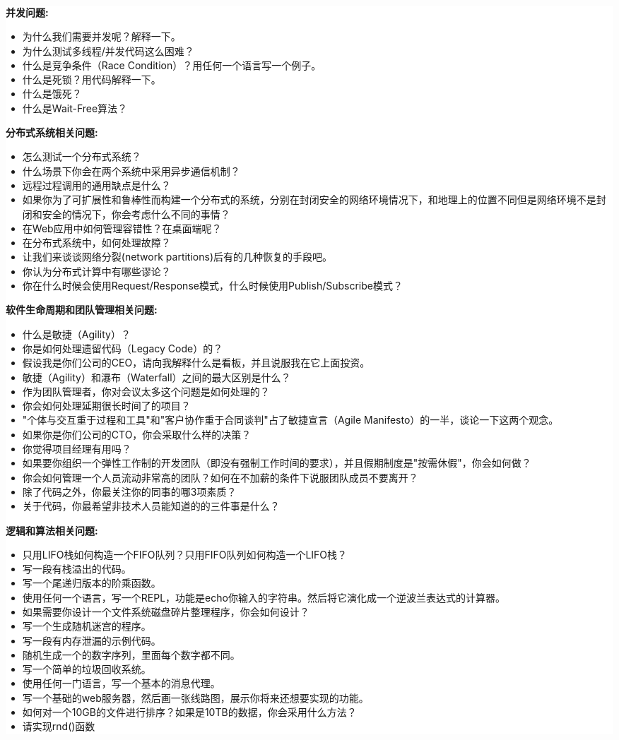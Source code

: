 

**并发问题:**

- 为什么我们需要并发呢？解释一下。
- 为什么测试多线程/并发代码这么困难？
- 什么是竞争条件（Race Condition）？用任何一个语言写一个例子。
- 什么是死锁？用代码解释一下。
- 什么是饿死？
- 什么是Wait-Free算法？



**分布式系统相关问题:**

- 怎么测试一个分布式系统？
- 什么场景下你会在两个系统中采用异步通信机制？
- 远程过程调用的通用缺点是什么？
- 如果你为了可扩展性和鲁棒性而构建一个分布式的系统，分别在封闭安全的网络环境情况下，和地理上的位置不同但是网络环境不是封闭和安全的情况下，你会考虑什么不同的事情？
- 在Web应用中如何管理容错性？在桌面端呢？
- 在分布式系统中，如何处理故障？
- 让我们来谈谈网络分裂(network partitions)后有的几种恢复的手段吧。
- 你认为分布式计算中有哪些谬论？
- 你在什么时候会使用Request/Response模式，什么时候使用Publish/Subscribe模式？



**软件生命周期和团队管理相关问题:**

- 什么是敏捷（Agility）？
- 你是如何处理遗留代码（Legacy Code）的？
- 假设我是你们公司的CEO，请向我解释什么是看板，并且说服我在它上面投资。
- 敏捷（Agility）和瀑布（Waterfall）之间的最大区别是什么？
- 作为团队管理者，你对会议太多这个问题是如何处理的？
- 你会如何处理延期很长时间了的项目？
- "个体与交互重于过程和工具"和"客户协作重于合同谈判"占了敏捷宣言（Agile Manifesto）的一半，谈论一下这两个观念。
- 如果你是你们公司的CTO，你会采取什么样的决策？
- 你觉得项目经理有用吗？
- 如果要你组织一个弹性工作制的开发团队（即没有强制工作时间的要求），并且假期制度是"按需休假"，你会如何做？
- 你会如何管理一个人员流动非常高的团队？如何在不加薪的条件下说服团队成员不要离开？
- 除了代码之外，你最关注你的同事的哪3项素质？
- 关于代码，你最希望非技术人员能知道的的三件事是什么？



**逻辑和算法相关问题:**

- 只用LIFO栈如何构造一个FIFO队列？只用FIFO队列如何构造一个LIFO栈？
- 写一段有栈溢出的代码。
- 写一个尾递归版本的阶乘函数。
- 使用任何一个语言，写一个REPL，功能是echo你输入的字符串。然后将它演化成一个逆波兰表达式的计算器。
- 如果需要你设计一个文件系统磁盘碎片整理程序，你会如何设计？
- 写一个生成随机迷宫的程序。
- 写一段有内存泄漏的示例代码。
- 随机生成一个的数字序列，里面每个数字都不同。
- 写一个简单的垃圾回收系统。
- 使用任何一门语言，写一个基本的消息代理。
- 写一个基础的web服务器，然后画一张线路图，展示你将来还想要实现的功能。
- 如何对一个10GB的文件进行排序？如果是10TB的数据，你会采用什么方法？
- 请实现rnd()函数

